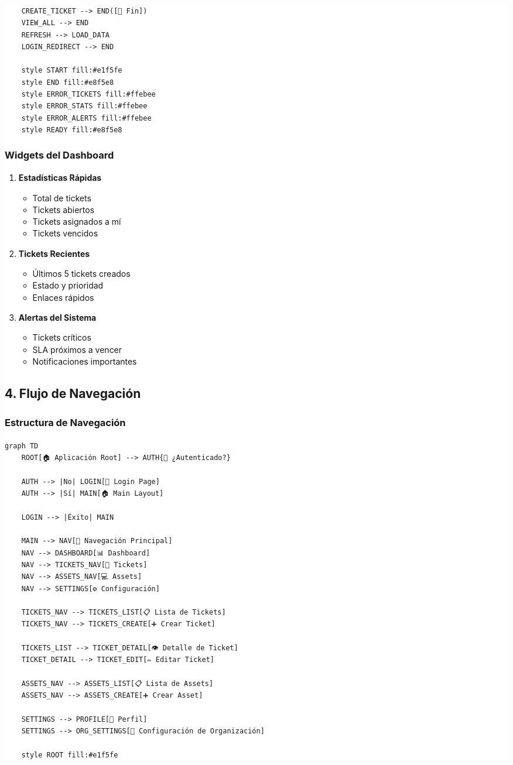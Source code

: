 ```mermaid
    CREATE_TICKET --> END([🏁 Fin])
    VIEW_ALL --> END
    REFRESH --> LOAD_DATA
    LOGIN_REDIRECT --> END

    style START fill:#e1f5fe
    style END fill:#e8f5e8
    style ERROR_TICKETS fill:#ffebee
    style ERROR_STATS fill:#ffebee
    style ERROR_ALERTS fill:#ffebee
    style READY fill:#e8f5e8
```

### Widgets del Dashboard

1. **Estadísticas Rápidas**

   - Total de tickets
   - Tickets abiertos
   - Tickets asignados a mí
   - Tickets vencidos

2. **Tickets Recientes**

   - Últimos 5 tickets creados
   - Estado y prioridad
   - Enlaces rápidos

3. **Alertas del Sistema**
   - Tickets críticos
   - SLA próximos a vencer
   - Notificaciones importantes

## 4. Flujo de Navegación

### Estructura de Navegación

```mermaid
graph TD
    ROOT[🏠 Aplicación Root] --> AUTH{🔐 ¿Autenticado?}

    AUTH --> |No| LOGIN[🔑 Login Page]
    AUTH --> |Sí| MAIN[🏠 Main Layout]

    LOGIN --> |Éxito| MAIN

    MAIN --> NAV[🧭 Navegación Principal]
    NAV --> DASHBOARD[📊 Dashboard]
    NAV --> TICKETS_NAV[🎫 Tickets]
    NAV --> ASSETS_NAV[💻 Assets]
    NAV --> SETTINGS[⚙️ Configuración]

    TICKETS_NAV --> TICKETS_LIST[📋 Lista de Tickets]
    TICKETS_NAV --> TICKETS_CREATE[➕ Crear Ticket]

    TICKETS_LIST --> TICKET_DETAIL[👁️ Detalle de Ticket]
    TICKET_DETAIL --> TICKET_EDIT[✏️ Editar Ticket]

    ASSETS_NAV --> ASSETS_LIST[📋 Lista de Assets]
    ASSETS_NAV --> ASSETS_CREATE[➕ Crear Asset]

    SETTINGS --> PROFILE[👤 Perfil]
    SETTINGS --> ORG_SETTINGS[🏢 Configuración de Organización]

    style ROOT fill:#e1f5fe
```